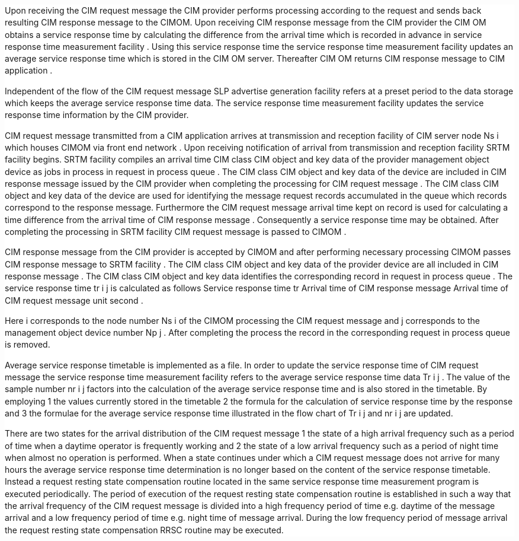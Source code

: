 Upon receiving the CIM request message the CIM provider performs processing according to the request and sends back resulting CIM response message to the CIMOM. Upon receiving CIM response message from the CIM provider the CIM OM obtains a service response time by calculating the difference from the arrival time which is recorded in advance in service response time measurement facility . Using this service response time the service response time measurement facility updates an average service response time which is stored in the CIM OM server. Thereafter CIM OM returns CIM response message to CIM application .

Independent of the flow of the CIM request message SLP advertise generation facility refers at a preset period to the data storage which keeps the average service response time data. The service response time measurement facility updates the service response time information by the CIM provider.

CIM request message transmitted from a CIM application arrives at transmission and reception facility of CIM server node Ns i which houses CIMOM via front end network . Upon receiving notification of arrival from transmission and reception facility SRTM facility begins. SRTM facility compiles an arrival time CIM class CIM object and key data of the provider management object device as jobs in process in request in process queue . The CIM class CIM object and key data of the device are included in CIM response message issued by the CIM provider when completing the processing for CIM request message . The CIM class CIM object and key data of the device are used for identifying the message request records accumulated in the queue which records correspond to the response message. Furthermore the CIM request message arrival time kept on record is used for calculating a time difference from the arrival time of CIM response message . Consequently a service response time may be obtained. After completing the processing in SRTM facility CIM request message is passed to CIMOM .

CIM response message from the CIM provider is accepted by CIMOM and after performing necessary processing CIMOM passes CIM response message to SRTM facility . The CIM class CIM object and key data of the provider device are all included in CIM response message . The CIM class CIM object and key data identifies the corresponding record in request in process queue . The service response time tr i j is calculated as follows Service response time tr Arrival time of CIM response message Arrival time of CIM request message unit second .

Here i corresponds to the node number Ns i of the CIMOM processing the CIM request message and j corresponds to the management object device number Np j . After completing the process the record in the corresponding request in process queue is removed.

Average service response timetable is implemented as a file. In order to update the service response time of CIM request message the service response time measurement facility refers to the average service response time data Tr i j . The value of the sample number nr i j factors into the calculation of the average service response time and is also stored in the timetable. By employing 1 the values currently stored in the timetable 2 the formula for the calculation of service response time by the response and 3 the formulae for the average service response time illustrated in the flow chart of Tr i j and nr i j are updated.

There are two states for the arrival distribution of the CIM request message 1 the state of a high arrival frequency such as a period of time when a daytime operator is frequently working and 2 the state of a low arrival frequency such as a period of night time when almost no operation is performed. When a state continues under which a CIM request message does not arrive for many hours the average service response time determination is no longer based on the content of the service response timetable. Instead a request resting state compensation routine located in the same service response time measurement program is executed periodically. The period of execution of the request resting state compensation routine is established in such a way that the arrival frequency of the CIM request message is divided into a high frequency period of time e.g. daytime of the message arrival and a low frequency period of time e.g. night time of message arrival. During the low frequency period of message arrival the request resting state compensation RRSC routine may be executed.
